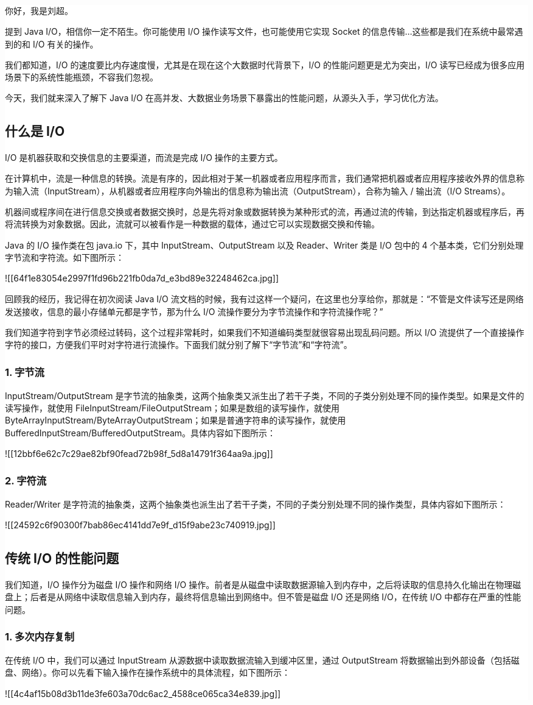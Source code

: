你好，我是刘超。

提到 Java I/O，相信你一定不陌生。你可能使用 I/O 操作读写文件，也可能使用它实现 Socket 的信息传输…这些都是我们在系统中最常遇到的和 I/O 有关的操作。

我们都知道，I/O 的速度要比内存速度慢，尤其是在现在这个大数据时代背景下，I/O 的性能问题更是尤为突出，I/O 读写已经成为很多应用场景下的系统性能瓶颈，不容我们忽视。

今天，我们就来深入了解下 Java I/O 在高并发、大数据业务场景下暴露出的性能问题，从源头入手，学习优化方法。

## 什么是 I/O

I/O 是机器获取和交换信息的主要渠道，而流是完成 I/O 操作的主要方式。

在计算机中，流是一种信息的转换。流是有序的，因此相对于某一机器或者应用程序而言，我们通常把机器或者应用程序接收外界的信息称为输入流（InputStream），从机器或者应用程序向外输出的信息称为输出流（OutputStream），合称为输入 / 输出流（I/O Streams）。

机器间或程序间在进行信息交换或者数据交换时，总是先将对象或数据转换为某种形式的流，再通过流的传输，到达指定机器或程序后，再将流转换为对象数据。因此，流就可以被看作是一种数据的载体，通过它可以实现数据交换和传输。

Java 的 I/O 操作类在包 java.io 下，其中 InputStream、OutputStream 以及 Reader、Writer 类是 I/O 包中的 4 个基本类，它们分别处理字节流和字符流。如下图所示：

![[64f1e83054e2997f1fd96b221fb0da7d_e3bd89e32248462ca.jpg]]

回顾我的经历，我记得在初次阅读 Java I/O 流文档的时候，我有过这样一个疑问，在这里也分享给你，那就是：“不管是文件读写还是网络发送接收，信息的最小存储单元都是字节，那为什么 I/O 流操作要分为字节流操作和字符流操作呢？”

我们知道字符到字节必须经过转码，这个过程非常耗时，如果我们不知道编码类型就很容易出现乱码问题。所以 I/O 流提供了一个直接操作字符的接口，方便我们平时对字符进行流操作。下面我们就分别了解下“字节流”和“字符流”。

### 1\. 字节流

InputStream/OutputStream 是字节流的抽象类，这两个抽象类又派生出了若干子类，不同的子类分别处理不同的操作类型。如果是文件的读写操作，就使用 FileInputStream/FileOutputStream；如果是数组的读写操作，就使用 ByteArrayInputStream/ByteArrayOutputStream；如果是普通字符串的读写操作，就使用 BufferedInputStream/BufferedOutputStream。具体内容如下图所示：

![[12bbf6e62c7c29ae82bf90fead72b98f_5d8a14791f364aa9a.jpg]]

### 2\. 字符流

Reader/Writer 是字符流的抽象类，这两个抽象类也派生出了若干子类，不同的子类分别处理不同的操作类型，具体内容如下图所示：

![[24592c6f90300f7bab86ec4141dd7e9f_d15f9abe23c740919.jpg]]

## 传统 I/O 的性能问题

我们知道，I/O 操作分为磁盘 I/O 操作和网络 I/O 操作。前者是从磁盘中读取数据源输入到内存中，之后将读取的信息持久化输出在物理磁盘上；后者是从网络中读取信息输入到内存，最终将信息输出到网络中。但不管是磁盘 I/O 还是网络 I/O，在传统 I/O 中都存在严重的性能问题。

### 1\. 多次内存复制

在传统 I/O 中，我们可以通过 InputStream 从源数据中读取数据流输入到缓冲区里，通过 OutputStream 将数据输出到外部设备（包括磁盘、网络）。你可以先看下输入操作在操作系统中的具体流程，如下图所示：

![[4c4af15b08d3b11de3fe603a70dc6ac2_4588ce065ca34e839.jpg]]
